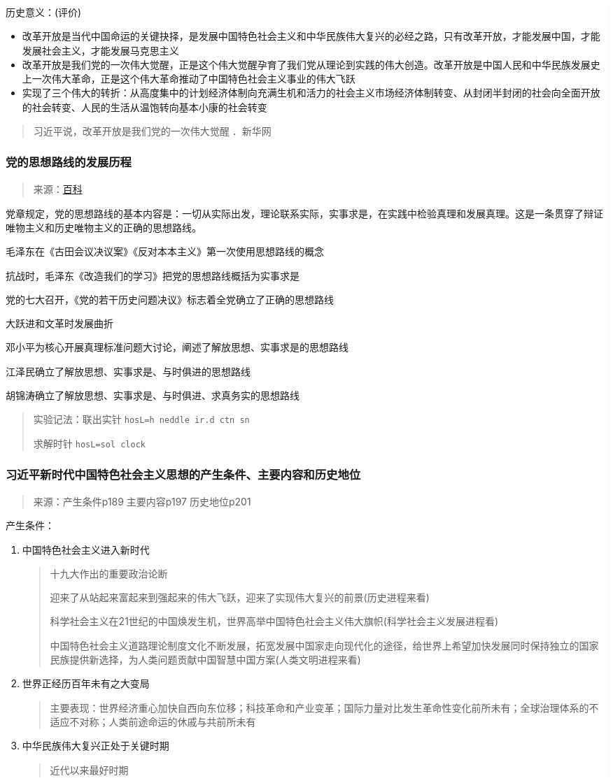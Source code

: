 历史意义：(评价)

- 改革开放是当代中国命运的关键抉择，是发展中国特色社会主义和中华民族伟大复兴的必经之路，只有改革开放，才能发展中国，才能发展社会主义，才能发展马克思主义
- 改革开放是我们党的一次伟大觉醒，正是这个伟大觉醒孕育了我们党从理论到实践的伟大创造。改革开放是中国人民和中华民族发展史上一次伟大革命，正是这个伟大革命推动了中国特色社会主义事业的伟大飞跃
- 实现了三个伟大的转折：从高度集中的计划经济体制向充满生机和活力的社会主义市场经济体制转变、从封闭半封闭的社会向全面开放的社会转变、人民的生活从温饱转向基本小康的社会转变

> 习近平说，改革开放是我们党的一次伟大觉醒 ．新华网



### 党的思想路线的发展历程

> 来源：[百科](https://baike.baidu.com/item/%E5%85%9A%E7%9A%84%E6%80%9D%E6%83%B3%E8%B7%AF%E7%BA%BF/5720521)

党章规定，党的思想路线的基本内容是：一切从实际出发，理论联系实际，实事求是，在实践中检验真理和发展真理。这是一条贯穿了辩证唯物主义和历史唯物主义的正确的思想路线。

毛泽东在《古田会议决议案》《反对本本主义》第一次使用思想路线的概念

抗战时，毛泽东《改造我们的学习》把党的思想路线概括为实事求是 

党的七大召开，《党的若干历史问题决议》标志着全党确立了正确的思想路线

大跃进和文革时发展曲折

邓小平为核心开展真理标准问题大讨论，阐述了解放思想、实事求是的思想路线

江泽民确立了解放思想、实事求是、与时俱进的思想路线

胡锦涛确立了解放思想、实事求是、与时俱进、求真务实的思想路线



> 实验记法：联出实针 `hosL=h neddle ir.d ctn sn`
>
> 求解时针 `hosL=sol clock`



### 习近平新时代中国特色社会主义思想的产生条件、主要内容和历史地位

> 来源：产生条件p189 主要内容p197  历史地位p201

产生条件：

1. 中国特色社会主义进入新时代

   > 十九大作出的重要政治论断
   >
   > 迎来了从站起来富起来到强起来的伟大飞跃，迎来了实现伟大复兴的前景(历史进程来看)
   >
   > 科学社会主义在21世纪的中国焕发生机，世界高举中国特色社会主义伟大旗帜(科学社会主义发展进程看)
   >
   > 中国特色社会主义道路理论制度文化不断发展，拓宽发展中国家走向现代化的途径，给世界上希望加快发展同时保持独立的国家民族提供新选择，为人类问题贡献中国智慧中国方案(人类文明进程来看)

2. 世界正经历百年未有之大变局

   > 主要表现：世界经济重心加快自西向东位移；科技革命和产业变革；国际力量对比发生革命性变化前所未有；全球治理体系的不适应不对称；人类前途命运的休戚与共前所未有

3. 中华民族伟大复兴正处于关键时期

   > 近代以来最好时期
